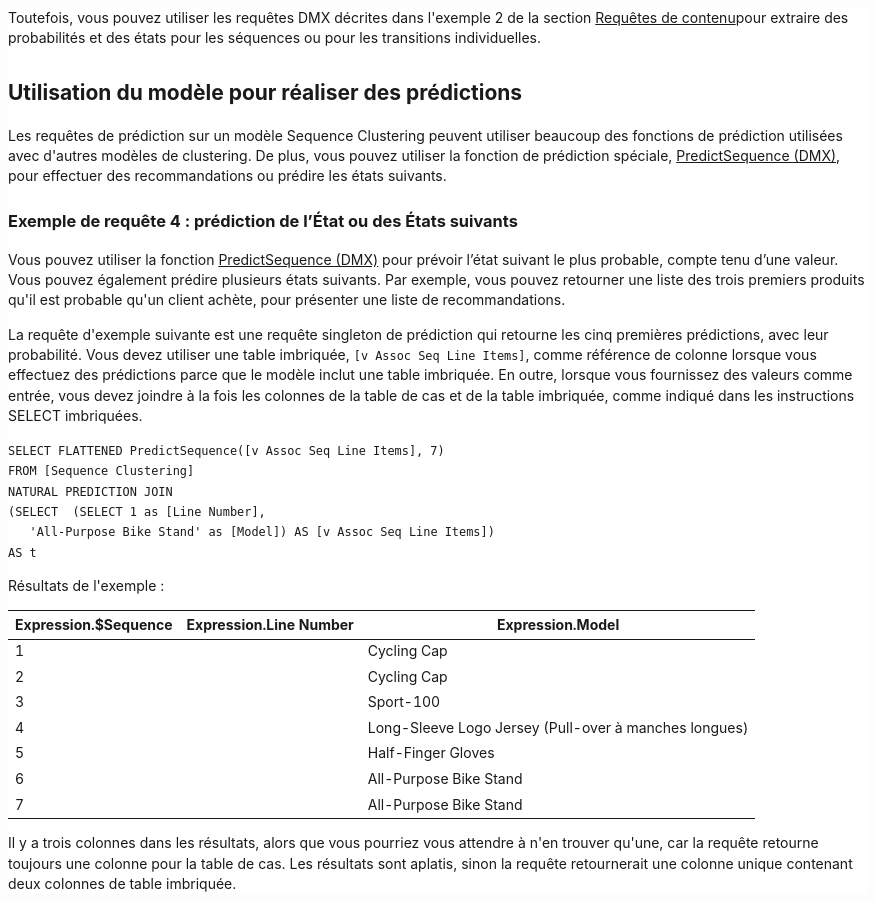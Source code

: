  Toutefois, vous pouvez utiliser les requêtes DMX décrites dans l'exemple 2 de la section [Requêtes de contenu](#bkmk_ContentQueries)pour extraire des probabilités et des états pour les séquences ou pour les transitions individuelles.  
  
## <a name="using-the-model-to-make-predictions"></a>Utilisation du modèle pour réaliser des prédictions  
 Les requêtes de prédiction sur un modèle Sequence Clustering peuvent utiliser beaucoup des fonctions de prédiction utilisées avec d'autres modèles de clustering. De plus, vous pouvez utiliser la fonction de prédiction spéciale, [PredictSequence &#40;DMX&#41;](/sql/dmx/predictsequence-dmx), pour effectuer des recommandations ou prédire les états suivants.  
  
###  <a name="sample-query-4-predict-next-state-or-states"></a><a name="bkmk_Query4"></a>Exemple de requête 4 : prédiction de l’État ou des États suivants  
 Vous pouvez utiliser la fonction [PredictSequence &#40;DMX&#41;](/sql/dmx/predictsequence-dmx) pour prévoir l’état suivant le plus probable, compte tenu d’une valeur. Vous pouvez également prédire plusieurs états suivants. Par exemple, vous pouvez retourner une liste des trois premiers produits qu'il est probable qu'un client achète, pour présenter une liste de recommandations.  
  
 La requête d'exemple suivante est une requête singleton de prédiction qui retourne les cinq premières prédictions, avec leur probabilité. Vous devez utiliser une table imbriquée, `[v Assoc Seq Line Items]`, comme référence de colonne lorsque vous effectuez des prédictions parce que le modèle inclut une table imbriquée. En outre, lorsque vous fournissez des valeurs comme entrée, vous devez joindre à la fois les colonnes de la table de cas et de la table imbriquée, comme indiqué dans les instructions SELECT imbriquées.  
  
```  
SELECT FLATTENED PredictSequence([v Assoc Seq Line Items], 7)  
FROM [Sequence Clustering]  
NATURAL PREDICTION JOIN  
(SELECT  (SELECT 1 as [Line Number],  
   'All-Purpose Bike Stand' as [Model]) AS [v Assoc Seq Line Items])   
AS t  
```  
  
 Résultats de l'exemple :  
  
|Expression.$Sequence|Expression.Line Number|Expression.Model|  
|--------------------------|----------------------------|----------------------|  
|1||Cycling Cap|  
|2||Cycling Cap|  
|3||Sport-100|  
|4||Long-Sleeve Logo Jersey (Pull-over à manches longues)|  
|5||Half-Finger Gloves|  
|6||All-Purpose Bike Stand|  
|7||All-Purpose Bike Stand|  
  
 Il y a trois colonnes dans les résultats, alors que vous pourriez vous attendre à n'en trouver qu'une, car la requête retourne toujours une colonne pour la table de cas. Les résultats sont aplatis, sinon la requête retournerait une colonne unique contenant deux colonnes de table imbriquée.  
  